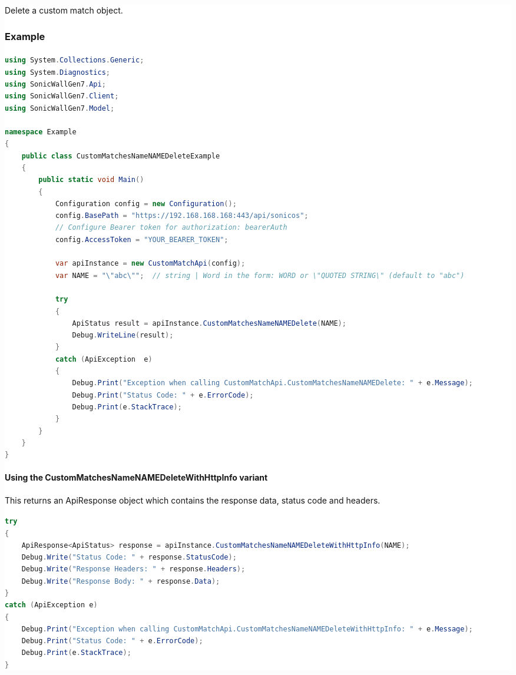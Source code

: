 

Delete a custom match object.

### Example
```csharp
using System.Collections.Generic;
using System.Diagnostics;
using SonicWallGen7.Api;
using SonicWallGen7.Client;
using SonicWallGen7.Model;

namespace Example
{
    public class CustomMatchesNameNAMEDeleteExample
    {
        public static void Main()
        {
            Configuration config = new Configuration();
            config.BasePath = "https://192.168.168.168:443/api/sonicos";
            // Configure Bearer token for authorization: bearerAuth
            config.AccessToken = "YOUR_BEARER_TOKEN";

            var apiInstance = new CustomMatchApi(config);
            var NAME = "\"abc\"";  // string | Word in the form: WORD or \"QUOTED STRING\" (default to "abc")

            try
            {
                ApiStatus result = apiInstance.CustomMatchesNameNAMEDelete(NAME);
                Debug.WriteLine(result);
            }
            catch (ApiException  e)
            {
                Debug.Print("Exception when calling CustomMatchApi.CustomMatchesNameNAMEDelete: " + e.Message);
                Debug.Print("Status Code: " + e.ErrorCode);
                Debug.Print(e.StackTrace);
            }
        }
    }
}
```

#### Using the CustomMatchesNameNAMEDeleteWithHttpInfo variant
This returns an ApiResponse object which contains the response data, status code and headers.

```csharp
try
{
    ApiResponse<ApiStatus> response = apiInstance.CustomMatchesNameNAMEDeleteWithHttpInfo(NAME);
    Debug.Write("Status Code: " + response.StatusCode);
    Debug.Write("Response Headers: " + response.Headers);
    Debug.Write("Response Body: " + response.Data);
}
catch (ApiException e)
{
    Debug.Print("Exception when calling CustomMatchApi.CustomMatchesNameNAMEDeleteWithHttpInfo: " + e.Message);
    Debug.Print("Status Code: " + e.ErrorCode);
    Debug.Print(e.StackTrace);
}
```
